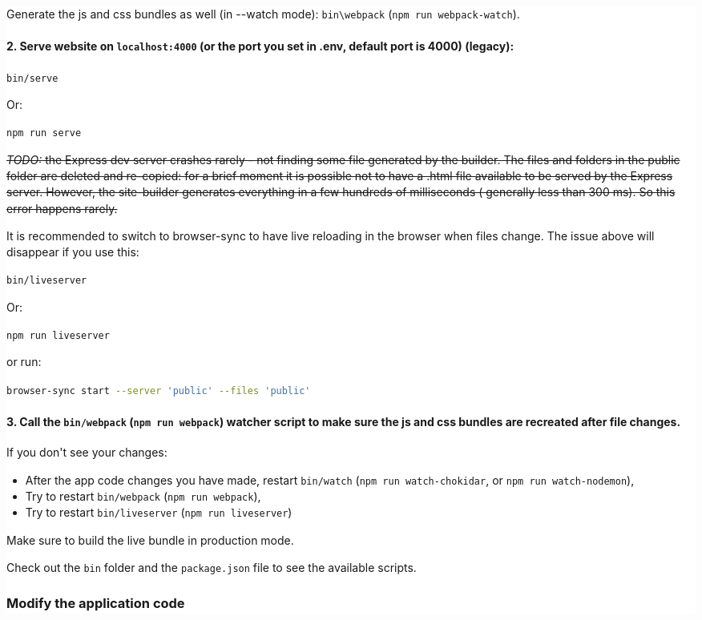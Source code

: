 Generate the js and css bundles as well (in --watch mode): `bin\webpack` (`npm run webpack-watch`).

#### 2. **Serve website** on `localhost:4000` (or the port you set in .env, default port is 4000) (legacy):

```raw
bin/serve
```

Or:

```raw
npm run serve
```

~~_TODO:_ the Express dev server crashes rarely - not finding some file generated by the builder. The files and folders
in the public folder are deleted and re-copied: for a brief moment it is possible not to have a .html file available to
be served by the Express server. However, the site-builder generates everything in a few hundreds of milliseconds (
generally less than 300 ms). So this error happens rarely.~~

It is recommended to switch to browser-sync to have live reloading in the browser when files change. The issue above
will disappear if you use this:

```raw
bin/liveserver
```

Or:

```raw
npm run liveserver
```

or run:

```bash
browser-sync start --server 'public' --files 'public'
```

#### 3. Call the `bin/webpack` (`npm run webpack`) watcher script to make sure the js and css bundles are recreated after file changes.

If you don't see your changes:

- After the app code changes you have made, restart `bin/watch` (`npm run watch-chokidar`, or `npm run watch-nodemon`),
- Try to restart `bin/webpack` (`npm run webpack`),
- Try to restart `bin/liveserver` (`npm run liveserver`)

Make sure to build the live bundle in production mode.

Check out the `bin` folder and the `package.json` file to see the available scripts.

### Modify the application code
